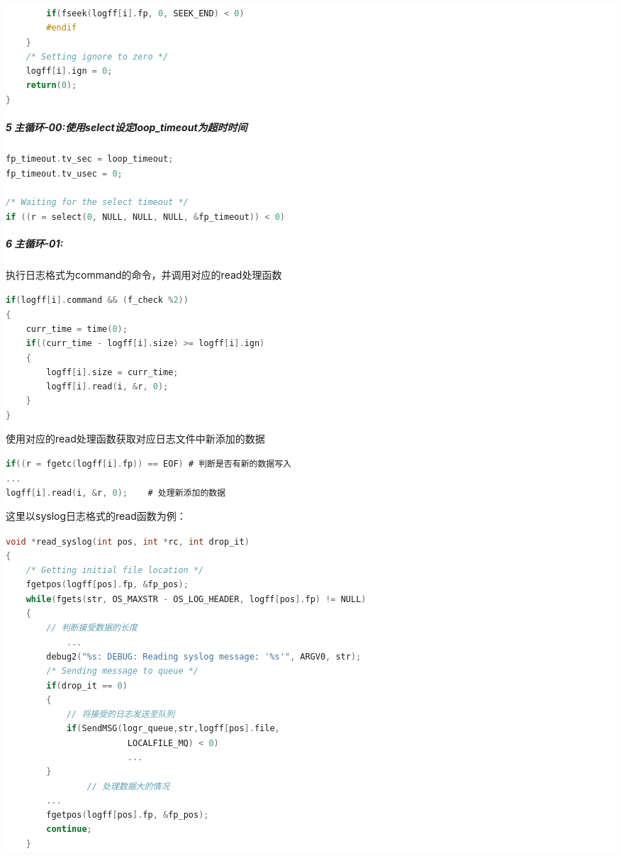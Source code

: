 ```c
        if(fseek(logff[i].fp, 0, SEEK_END) < 0)
        #endif
    }
    /* Setting ignore to zero */
    logff[i].ign = 0;
    return(0);
}
```

##### 5 主循环-00:使用select设定loop_timeout为超时时间

```c
fp_timeout.tv_sec = loop_timeout;
fp_timeout.tv_usec = 0;

/* Waiting for the select timeout */
if ((r = select(0, NULL, NULL, NULL, &fp_timeout)) < 0)
```

##### 6 主循环-01: 

执行日志格式为command的命令，并调用对应的read处理函数

```c
if(logff[i].command && (f_check %2))
{
    curr_time = time(0);
    if((curr_time - logff[i].size) >= logff[i].ign)
    {
        logff[i].size = curr_time;
        logff[i].read(i, &r, 0);
    }
}
```

使用对应的read处理函数获取对应日志文件中新添加的数据

```c
if((r = fgetc(logff[i].fp)) == EOF)	# 判断是否有新的数据写入
...
logff[i].read(i, &r, 0);	# 处理新添加的数据
```

这里以syslog日志格式的read函数为例：

```c
void *read_syslog(int pos, int *rc, int drop_it)
{
    /* Getting initial file location */
    fgetpos(logff[pos].fp, &fp_pos);
    while(fgets(str, OS_MAXSTR - OS_LOG_HEADER, logff[pos].fp) != NULL)
    {
      	// 判断接受数据的长度
    		...
        debug2("%s: DEBUG: Reading syslog message: '%s'", ARGV0, str);
        /* Sending message to queue */
        if(drop_it == 0)
        {
          	// 将接受的日志发送至队列
            if(SendMSG(logr_queue,str,logff[pos].file,
                        LOCALFILE_MQ) < 0)
						...
        }
				// 处理数据大的情况
      	...
        fgetpos(logff[pos].fp, &fp_pos);
        continue;
    }
```